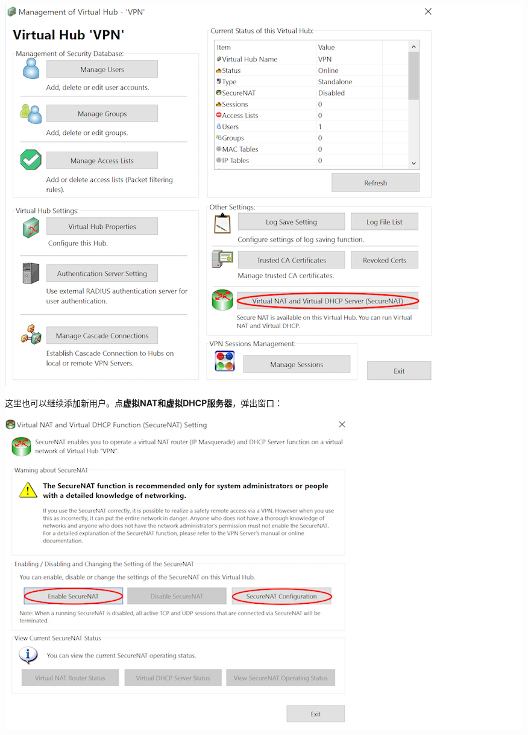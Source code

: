 ![vpnhub](/assets/images/2017-06/vpnhub.png)

这里也可以继续添加新用户。点**虚拟NAT和虚拟DHCP服务器**，弹出窗口：

![vpnvirtual](/assets/images/2017-06/vpnvirtual.png)
